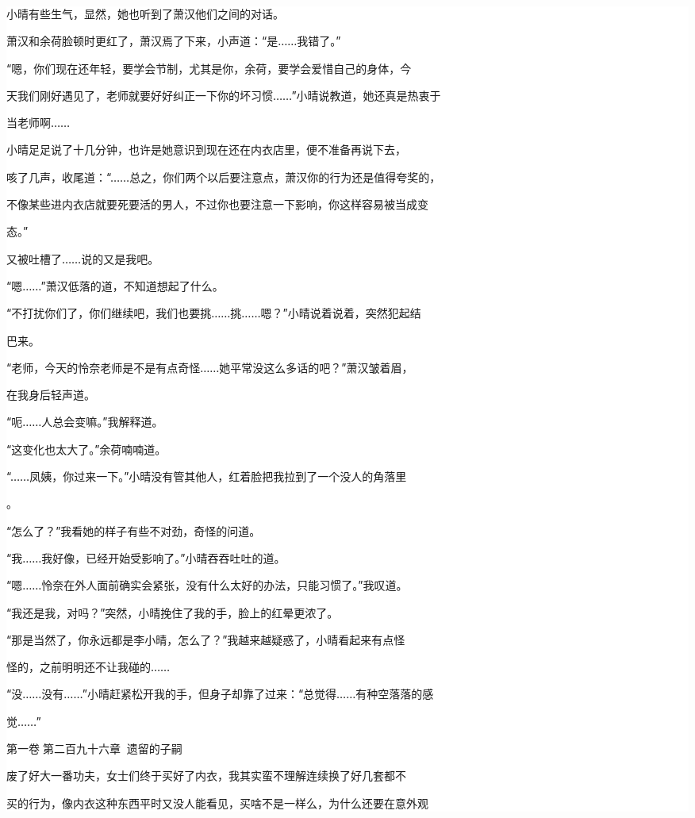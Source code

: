 

小晴有些生气，显然，她也听到了萧汉他们之间的对话。

萧汉和余荷脸顿时更红了，萧汉焉了下来，小声道：“是……我错了。”

“嗯，你们现在还年轻，要学会节制，尤其是你，余荷，要学会爱惜自己的身体，今

天我们刚好遇见了，老师就要好好纠正一下你的坏习惯……”小晴说教道，她还真是热衷于

当老师啊……

小晴足足说了十几分钟，也许是她意识到现在还在内衣店里，便不准备再说下去，

咳了几声，收尾道：“……总之，你们两个以后要注意点，萧汉你的行为还是值得夸奖的，

不像某些进内衣店就要死要活的男人，不过你也要注意一下影响，你这样容易被当成变

态。”

又被吐槽了……说的又是我吧。

“嗯……”萧汉低落的道，不知道想起了什么。

“不打扰你们了，你们继续吧，我们也要挑……挑……嗯？”小晴说着说着，突然犯起结

巴来。



“老师，今天的怜奈老师是不是有点奇怪……她平常没这么多话的吧？”萧汉皱着眉，

在我身后轻声道。

“呃……人总会变嘛。”我解释道。

“这变化也太大了。”余荷喃喃道。

“……凤姨，你过来一下。”小晴没有管其他人，红着脸把我拉到了一个没人的角落里

。

“怎么了？”我看她的样子有些不对劲，奇怪的问道。

“我……我好像，已经开始受影响了。”小晴吞吞吐吐的道。

“嗯……怜奈在外人面前确实会紧张，没有什么太好的办法，只能习惯了。”我叹道。



“我还是我，对吗？”突然，小晴挽住了我的手，脸上的红晕更浓了。

“那是当然了，你永远都是李小晴，怎么了？”我越来越疑惑了，小晴看起来有点怪

怪的，之前明明还不让我碰的……

“没……没有……”小晴赶紧松开我的手，但身子却靠了过来：“总觉得……有种空落落的感

觉……”

第一卷 第二百九十六章  遗留的子嗣



废了好大一番功夫，女士们终于买好了内衣，我其实蛮不理解连续换了好几套都不

买的行为，像内衣这种东西平时又没人能看见，买啥不是一样么，为什么还要在意外观
